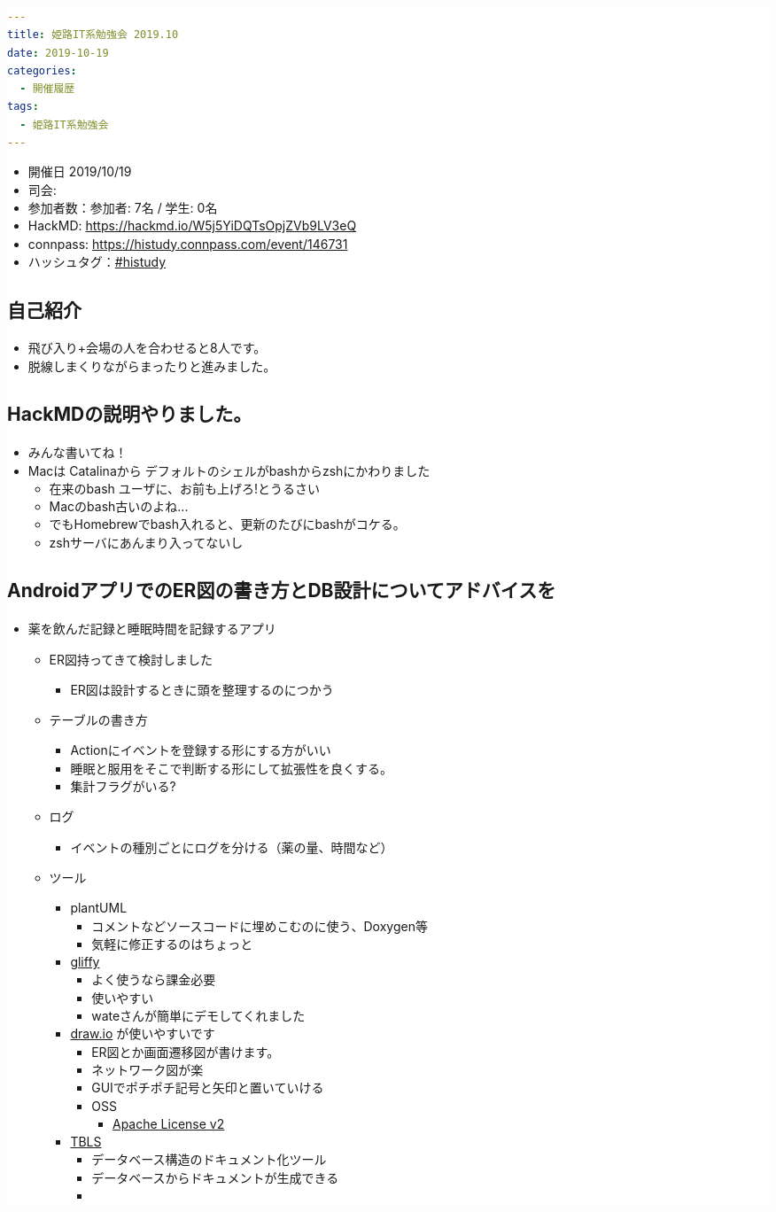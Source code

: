 ```yaml
---
title: 姫路IT系勉強会 2019.10
date: 2019-10-19
categories:
  - 開催履歴
tags:
  - 姫路IT系勉強会
---
```


* 開催日 2019/10/19
* 司会:
* 参加者数：参加者:  7名 / 学生: 0名
* HackMD: https://hackmd.io/W5j5YiDQTsOpjZVb9LV3eQ
* connpass: https://histudy.connpass.com/event/146731
* ハッシュタグ：[#histudy](https://twitter.com/search?q=%23histudy&src=typd) 

## 自己紹介
* 飛び入り+会場の人を合わせると8人です。
* 脱線しまくりながらまったりと進みました。

## HackMDの説明やりました。
* みんな書いてね！
* Macは Catalinaから デフォルトのシェルがbashからzshにかわりました
    * 在来のbash ユーザに、お前も上げろ!とうるさい
    * Macのbash古いのよね...
    * でもHomebrewでbash入れると、更新のたびにbashがコケる。
    * zshサーバにあんまり入ってないし

## AndroidアプリでのER図の書き方とDB設計についてアドバイスを

* 薬を飲んだ記録と睡眠時間を記録するアプリ
    * ER図持ってきて検討しました
        * ER図は設計するときに頭を整理するのにつかう
       
    * テーブルの書き方
        * Actionにイベントを登録する形にする方がいい
        * 睡眠と服用をそこで判断する形にして拡張性を良くする。
        * 集計フラグがいる?
    * ログ
        * イベントの種別ごとにログを分ける（薬の量、時間など）
    * ツール
        * plantUML
            * コメントなどソースコードに埋めこむのに使う、Doxygen等
            * 気軽に修正するのはちょっと
        * [gliffy](https://www.gliffy.com/)
            * よく使うなら課金必要
            * 使いやすい
            * wateさんが簡単にデモしてくれました
        * [draw.io](https://www.draw.io) が使いやすいです 
            * ER図とか画面遷移図が書けます。
            * ネットワーク図が楽
            * GUIでポチポチ記号と矢印と置いていける
            * OSS
                * [Apache License v2](https://github.com/jgraph/drawio)
        * [TBLS](https://github.com/k1LoW/tbls#)
            * データベース構造のドキュメント化ツール
            * データベースからドキュメントが生成できる
            * 
